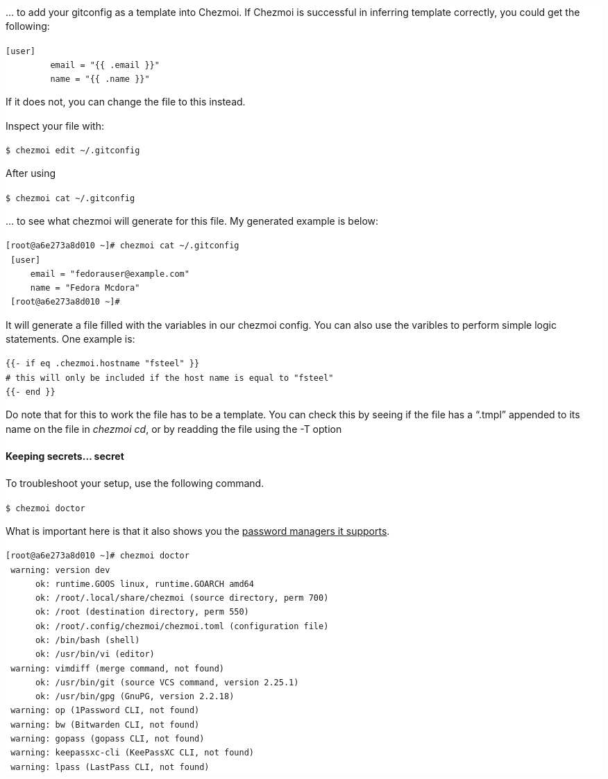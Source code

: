 … to add your gitconfig as a template into Chezmoi. If Chezmoi is successful in inferring template correctly, you could get the following:

```
[user]
         email = "{{ .email }}"
         name = "{{ .name }}"
```

If it does not, you can change the file to this instead.

Inspect your file with:

```
$ chezmoi edit ~/.gitconfig
```

After using

```
$ chezmoi cat ~/.gitconfig
```

… to see what chezmoi will generate for this file. My generated example is below:

```
[root@a6e273a8d010 ~]# chezmoi cat ~/.gitconfig
 [user]
     email = "fedorauser@example.com"
     name = "Fedora Mcdora"
 [root@a6e273a8d010 ~]#
```

It will generate a file filled with the variables in our chezmoi config.
You can also use the varibles to perform simple logic statements. One example is:

```
{{- if eq .chezmoi.hostname "fsteel" }}
# this will only be included if the host name is equal to "fsteel"
{{- end }}
```

Do note that for this to work the file has to be a template. You can check this by seeing if the file has a “.tmpl” appended to its name on the file in _chezmoi cd_, or by readding the file using the -T option

#### Keeping secrets… secret

To troubleshoot your setup, use the following command.

```
$ chezmoi doctor
```

What is important here is that it also shows you the [password managers it supports][5].

```
[root@a6e273a8d010 ~]# chezmoi doctor
 warning: version dev
      ok: runtime.GOOS linux, runtime.GOARCH amd64
      ok: /root/.local/share/chezmoi (source directory, perm 700)
      ok: /root (destination directory, perm 550)
      ok: /root/.config/chezmoi/chezmoi.toml (configuration file)
      ok: /bin/bash (shell)
      ok: /usr/bin/vi (editor)
 warning: vimdiff (merge command, not found)
      ok: /usr/bin/git (source VCS command, version 2.25.1)
      ok: /usr/bin/gpg (GnuPG, version 2.2.18)
 warning: op (1Password CLI, not found)
 warning: bw (Bitwarden CLI, not found)
 warning: gopass (gopass CLI, not found)
 warning: keepassxc-cli (KeePassXC CLI, not found)
 warning: lpass (LastPass CLI, not found)
```

[#]: collector: (lujun9972)
[#]: translator: (wxy)
[#]: reviewer: ( )
[#]: publisher: ( )
[#]: url: ( )
[#]: subject: (Take back your dotfiles with Chezmoi)
[#]: via: (https://fedoramagazine.org/take-back-your-dotfiles-with-chezmoi/)
[#]: author: (Ryan Walter https://fedoramagazine.org/author/rwaltr/)
[a]: https://fedoramagazine.org/author/rwaltr/
[b]: https://github.com/lujun9972
[1]: https://fedoramagazine.org/wp-content/uploads/2020/03/chezmoi-cover-816x346.png
[2]: https://www.chezmoi.io/
[3]: https://github.com/search?q=dotfiles&type=Repositories
[4]: https://fedoramagazine.org/managing-dotfiles-rcm/
[5]: https://www.chezmoi.io/docs/how-to/#keep-data-private
[6]: https://www.chezmoi.io/docs/how-to/#use-a-generic-tool-to-keep-your-secrets
[7]: https://www.chezmoi.io/docs/how-to/#use-a-keyring-to-keep-your-secrets
[8]: https://fedoramagazine.org/using-pass-to-manage-your-passwords-on-fedora/
[9]: https://github.com/twpayne/dotfiles